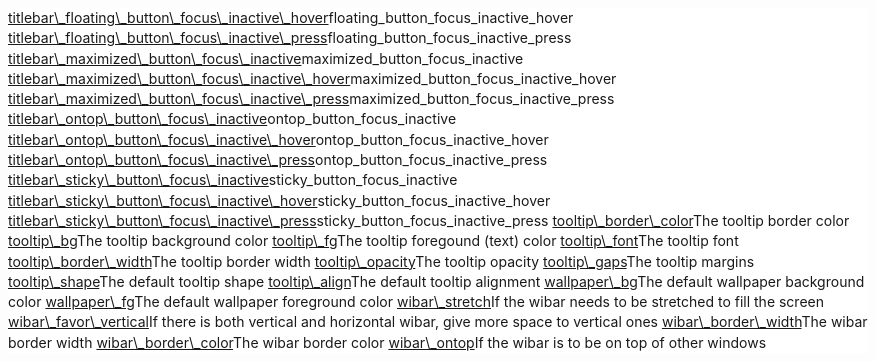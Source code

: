  <tr><td><a href='../popups_and_bars/awful.titlebar.html#beautiful.titlebar_floating_button_focus_inactive_hover'>titlebar\_floating\_button\_focus\_inactive\_hover</a></td><td>floating_button_focus_inactive_hover</td></tr>
  <tr><td><a href='../popups_and_bars/awful.titlebar.html#beautiful.titlebar_floating_button_focus_inactive_press'>titlebar\_floating\_button\_focus\_inactive\_press</a></td><td>floating_button_focus_inactive_press</td></tr>
  <tr><td><a href='../popups_and_bars/awful.titlebar.html#beautiful.titlebar_maximized_button_focus_inactive'>titlebar\_maximized\_button\_focus\_inactive</a></td><td>maximized_button_focus_inactive</td></tr>
  <tr><td><a href='../popups_and_bars/awful.titlebar.html#beautiful.titlebar_maximized_button_focus_inactive_hover'>titlebar\_maximized\_button\_focus\_inactive\_hover</a></td><td>maximized_button_focus_inactive_hover</td></tr>
  <tr><td><a href='../popups_and_bars/awful.titlebar.html#beautiful.titlebar_maximized_button_focus_inactive_press'>titlebar\_maximized\_button\_focus\_inactive\_press</a></td><td>maximized_button_focus_inactive_press</td></tr>
  <tr><td><a href='../popups_and_bars/awful.titlebar.html#beautiful.titlebar_ontop_button_focus_inactive'>titlebar\_ontop\_button\_focus\_inactive</a></td><td>ontop_button_focus_inactive</td></tr>
  <tr><td><a href='../popups_and_bars/awful.titlebar.html#beautiful.titlebar_ontop_button_focus_inactive_hover'>titlebar\_ontop\_button\_focus\_inactive\_hover</a></td><td>ontop_button_focus_inactive_hover</td></tr>
  <tr><td><a href='../popups_and_bars/awful.titlebar.html#beautiful.titlebar_ontop_button_focus_inactive_press'>titlebar\_ontop\_button\_focus\_inactive\_press</a></td><td>ontop_button_focus_inactive_press</td></tr>
  <tr><td><a href='../popups_and_bars/awful.titlebar.html#beautiful.titlebar_sticky_button_focus_inactive'>titlebar\_sticky\_button\_focus\_inactive</a></td><td>sticky_button_focus_inactive</td></tr>
  <tr><td><a href='../popups_and_bars/awful.titlebar.html#beautiful.titlebar_sticky_button_focus_inactive_hover'>titlebar\_sticky\_button\_focus\_inactive\_hover</a></td><td>sticky_button_focus_inactive_hover</td></tr>
  <tr><td><a href='../popups_and_bars/awful.titlebar.html#beautiful.titlebar_sticky_button_focus_inactive_press'>titlebar\_sticky\_button\_focus\_inactive\_press</a></td><td>sticky_button_focus_inactive_press</td></tr>
  <tr><td><a href='../popups_and_bars/awful.tooltip.html#beautiful.tooltip_border_color'>tooltip\_border\_color</a></td><td>The tooltip border color</td></tr>
  <tr><td><a href='../popups_and_bars/awful.tooltip.html#beautiful.tooltip_bg'>tooltip\_bg</a></td><td>The tooltip background color</td></tr>
  <tr><td><a href='../popups_and_bars/awful.tooltip.html#beautiful.tooltip_fg'>tooltip\_fg</a></td><td>The tooltip foregound (text) color</td></tr>
  <tr><td><a href='../popups_and_bars/awful.tooltip.html#beautiful.tooltip_font'>tooltip\_font</a></td><td>The tooltip font</td></tr>
  <tr><td><a href='../popups_and_bars/awful.tooltip.html#beautiful.tooltip_border_width'>tooltip\_border\_width</a></td><td>The tooltip border width</td></tr>
  <tr><td><a href='../popups_and_bars/awful.tooltip.html#beautiful.tooltip_opacity'>tooltip\_opacity</a></td><td>The tooltip opacity</td></tr>
  <tr><td><a href='../popups_and_bars/awful.tooltip.html#beautiful.tooltip_gaps'>tooltip\_gaps</a></td><td>The tooltip margins</td></tr>
  <tr><td><a href='../popups_and_bars/awful.tooltip.html#beautiful.tooltip_shape'>tooltip\_shape</a></td><td>The default tooltip shape</td></tr>
  <tr><td><a href='../popups_and_bars/awful.tooltip.html#beautiful.tooltip_align'>tooltip\_align</a></td><td>The default tooltip alignment</td></tr>
  <tr><td><a href='../popups_and_bars/awful.wallpaper.html#beautiful.wallpaper_bg'>wallpaper\_bg</a></td><td>The default wallpaper background color</td></tr>
  <tr><td><a href='../popups_and_bars/awful.wallpaper.html#beautiful.wallpaper_fg'>wallpaper\_fg</a></td><td>The default wallpaper foreground color</td></tr>
  <tr><td><a href='../popups_and_bars/awful.wibar.html#beautiful.wibar_stretch'>wibar\_stretch</a></td><td>If the wibar needs to be stretched to fill the screen</td></tr>
  <tr><td><a href='../popups_and_bars/awful.wibar.html#beautiful.wibar_favor_vertical'>wibar\_favor\_vertical</a></td><td>If there is both vertical and horizontal wibar, give more space to vertical ones</td></tr>
  <tr><td><a href='../popups_and_bars/awful.wibar.html#beautiful.wibar_border_width'>wibar\_border\_width</a></td><td>The wibar border width</td></tr>
  <tr><td><a href='../popups_and_bars/awful.wibar.html#beautiful.wibar_border_color'>wibar\_border\_color</a></td><td>The wibar border color</td></tr>
  <tr><td><a href='../popups_and_bars/awful.wibar.html#beautiful.wibar_ontop'>wibar\_ontop</a></td><td>If the wibar is to be on top of other windows</td></tr>